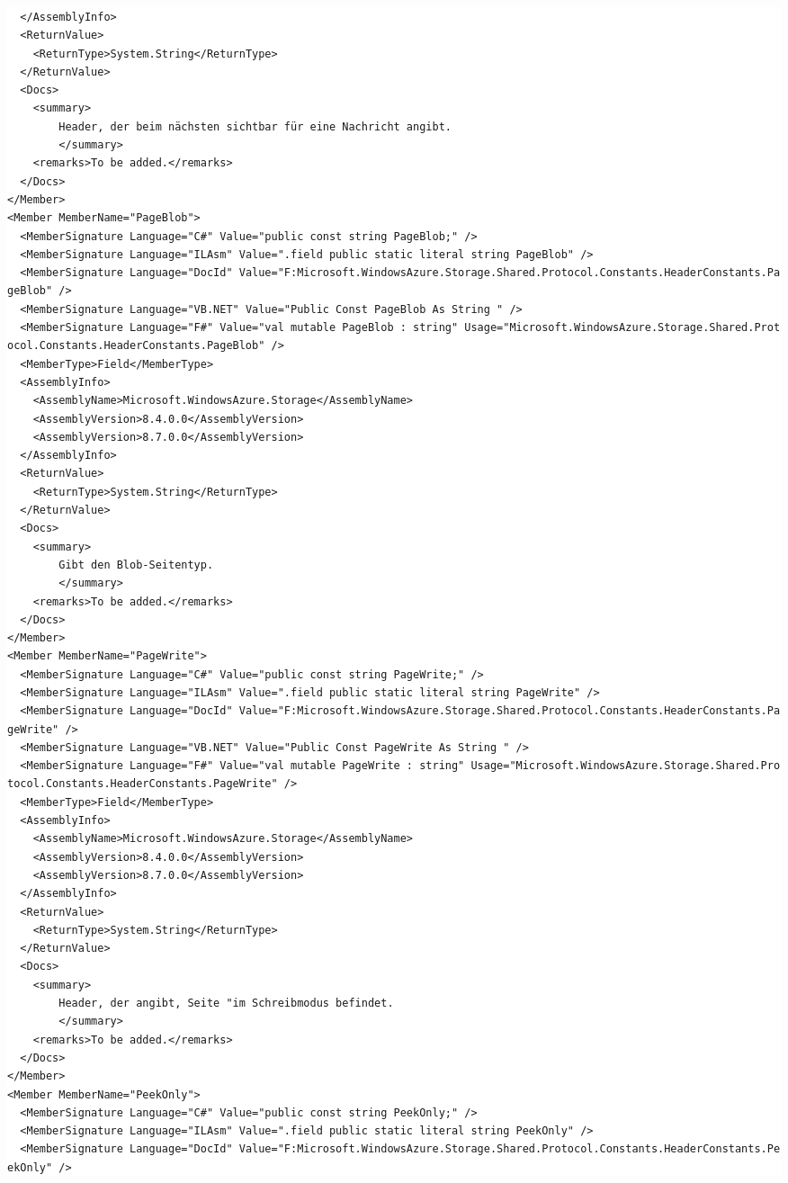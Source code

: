       </AssemblyInfo>
      <ReturnValue>
        <ReturnType>System.String</ReturnType>
      </ReturnValue>
      <Docs>
        <summary>
            Header, der beim nächsten sichtbar für eine Nachricht angibt.
            </summary>
        <remarks>To be added.</remarks>
      </Docs>
    </Member>
    <Member MemberName="PageBlob">
      <MemberSignature Language="C#" Value="public const string PageBlob;" />
      <MemberSignature Language="ILAsm" Value=".field public static literal string PageBlob" />
      <MemberSignature Language="DocId" Value="F:Microsoft.WindowsAzure.Storage.Shared.Protocol.Constants.HeaderConstants.PageBlob" />
      <MemberSignature Language="VB.NET" Value="Public Const PageBlob As String " />
      <MemberSignature Language="F#" Value="val mutable PageBlob : string" Usage="Microsoft.WindowsAzure.Storage.Shared.Protocol.Constants.HeaderConstants.PageBlob" />
      <MemberType>Field</MemberType>
      <AssemblyInfo>
        <AssemblyName>Microsoft.WindowsAzure.Storage</AssemblyName>
        <AssemblyVersion>8.4.0.0</AssemblyVersion>
        <AssemblyVersion>8.7.0.0</AssemblyVersion>
      </AssemblyInfo>
      <ReturnValue>
        <ReturnType>System.String</ReturnType>
      </ReturnValue>
      <Docs>
        <summary>
            Gibt den Blob-Seitentyp.
            </summary>
        <remarks>To be added.</remarks>
      </Docs>
    </Member>
    <Member MemberName="PageWrite">
      <MemberSignature Language="C#" Value="public const string PageWrite;" />
      <MemberSignature Language="ILAsm" Value=".field public static literal string PageWrite" />
      <MemberSignature Language="DocId" Value="F:Microsoft.WindowsAzure.Storage.Shared.Protocol.Constants.HeaderConstants.PageWrite" />
      <MemberSignature Language="VB.NET" Value="Public Const PageWrite As String " />
      <MemberSignature Language="F#" Value="val mutable PageWrite : string" Usage="Microsoft.WindowsAzure.Storage.Shared.Protocol.Constants.HeaderConstants.PageWrite" />
      <MemberType>Field</MemberType>
      <AssemblyInfo>
        <AssemblyName>Microsoft.WindowsAzure.Storage</AssemblyName>
        <AssemblyVersion>8.4.0.0</AssemblyVersion>
        <AssemblyVersion>8.7.0.0</AssemblyVersion>
      </AssemblyInfo>
      <ReturnValue>
        <ReturnType>System.String</ReturnType>
      </ReturnValue>
      <Docs>
        <summary>
            Header, der angibt, Seite "im Schreibmodus befindet.
            </summary>
        <remarks>To be added.</remarks>
      </Docs>
    </Member>
    <Member MemberName="PeekOnly">
      <MemberSignature Language="C#" Value="public const string PeekOnly;" />
      <MemberSignature Language="ILAsm" Value=".field public static literal string PeekOnly" />
      <MemberSignature Language="DocId" Value="F:Microsoft.WindowsAzure.Storage.Shared.Protocol.Constants.HeaderConstants.PeekOnly" />